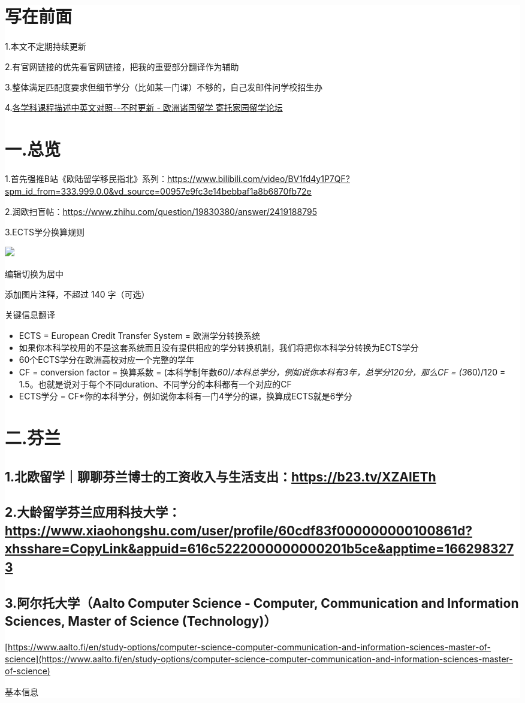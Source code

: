 # 写在前面

1.本文不定期持续更新

2.有官网链接的优先看官网链接，把我的重要部分翻译作为辅助

3.整体满足匹配度要求但细节学分（比如某一门课）不够的，自己发邮件问学校招生办

4.[各学科课程描述中英文对照--不时更新 - 欧洲诸国留学 寄托家园留学论坛](https://bbs.gter.net/forum.php?mod=viewthread&tid=2211651&extra=&highlight=%BF%CE%B3%CC%C3%E8%CA%F6&page=1)

# 一.总览

1.首先强推B站《欧陆留学移民指北》系列：https://www.bilibili.com/video/BV1fd4y1P7QF?spm_id_from=333.999.0.0&vd_source=00957e9fc3e14bebbaf1a8b6870fb72e

2.润欧扫盲帖：https://www.zhihu.com/question/19830380/answer/2419188795

3.ECTS学分换算规则

![](https://pic2.zhimg.com/80/v2-0460dab3fa2832c62113830d75098098_1440w.png?source=d16d100b)

编辑切换为居中

添加图片注释，不超过 140 字（可选）

关键信息翻译

* ECTS = European Credit Transfer System = 欧洲学分转换系统
* 如果你本科学校用的不是这套系统而且没有提供相应的学分转换机制，我们将把你本科学分转换为ECTS学分
* 60个ECTS学分在欧洲高校对应一个完整的学年
* CF = conversion factor = 换算系数 = (本科学制年数*60)/本科总学分，例如说你本科有3年，总学分120分，那么CF = (3*60)/120 = 1.5。也就是说对于每个不同duration、不同学分的本科都有一个对应的CF
* ECTS学分 = CF*你的本科学分，例如说你本科有一门4学分的课，换算成ECTS就是6学分

# 二.芬兰

## 1.北欧留学｜聊聊芬兰博士的工资收入与生活支出：https://b23.tv/XZAlETh

## 2.大龄留学芬兰应用科技大学：https://www.xiaohongshu.com/user/profile/60cdf83f000000000100861d?xhsshare=CopyLink&appuid=616c5222000000000201b5ce&apptime=1662983273

## 3.阿尔托大学（Aalto Computer Science - Computer, Communication and Information Sciences, Master of Science (Technology)）

[https://www.aalto.fi/en/study-options/computer-science-computer-communication-and-information-sciences-master-of-science](https://www.aalto.fi/en/study-options/computer-science-computer-communication-and-information-sciences-master-of-science)

基本信息
